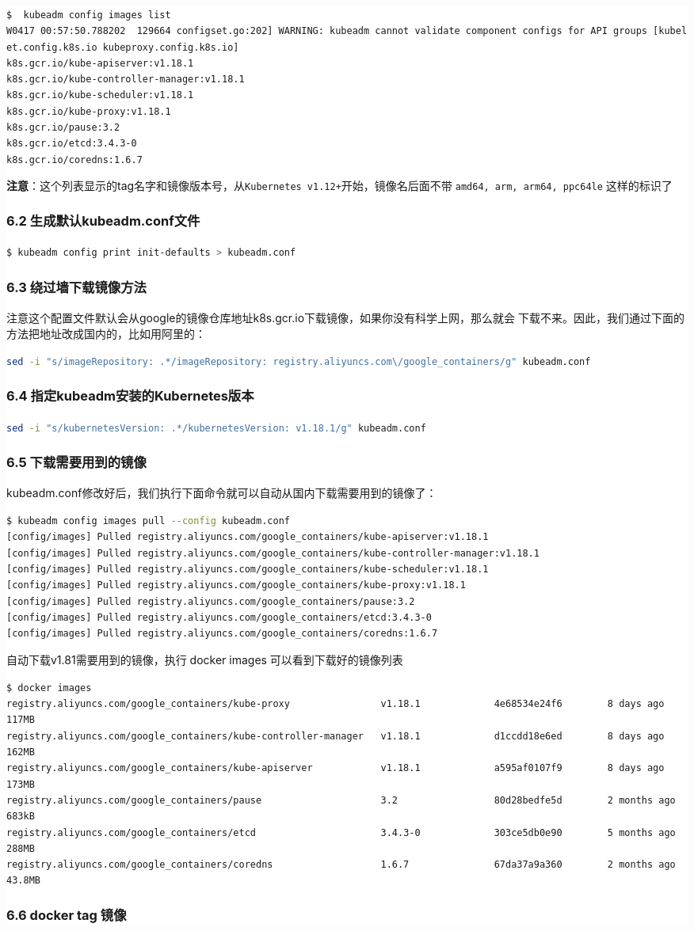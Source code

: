 ```bash
$  kubeadm config images list
W0417 00:57:50.788202  129664 configset.go:202] WARNING: kubeadm cannot validate component configs for API groups [kubelet.config.k8s.io kubeproxy.config.k8s.io]
k8s.gcr.io/kube-apiserver:v1.18.1
k8s.gcr.io/kube-controller-manager:v1.18.1
k8s.gcr.io/kube-scheduler:v1.18.1
k8s.gcr.io/kube-proxy:v1.18.1
k8s.gcr.io/pause:3.2
k8s.gcr.io/etcd:3.4.3-0
k8s.gcr.io/coredns:1.6.7
```
**注意**：这个列表显示的tag名字和镜像版本号，从`Kubernetes v1.12+`开始，镜像名后面不带 `amd64, arm, arm64, ppc64le` 这样的标识了

### 6.2 生成默认kubeadm.conf文件 

```bash
$ kubeadm config print init-defaults > kubeadm.conf 
```

### 6.3 绕过墙下载镜像方法 
注意这个配置文件默认会从google的镜像仓库地址k8s.gcr.io下载镜像，如果你没有科学上网，那么就会 下载不来。因此，我们通过下面的方法把地址改成国内的，比如用阿里的：

```bash
sed -i "s/imageRepository: .*/imageRepository: registry.aliyuncs.com\/google_containers/g" kubeadm.conf
```
### 6.4 指定kubeadm安装的Kubernetes版本

```bash
sed -i "s/kubernetesVersion: .*/kubernetesVersion: v1.18.1/g" kubeadm.conf
```

### 6.5 下载需要用到的镜像 
kubeadm.conf修改好后，我们执行下面命令就可以自动从国内下载需要用到的镜像了： 

```bash
$ kubeadm config images pull --config kubeadm.conf
[config/images] Pulled registry.aliyuncs.com/google_containers/kube-apiserver:v1.18.1
[config/images] Pulled registry.aliyuncs.com/google_containers/kube-controller-manager:v1.18.1
[config/images] Pulled registry.aliyuncs.com/google_containers/kube-scheduler:v1.18.1
[config/images] Pulled registry.aliyuncs.com/google_containers/kube-proxy:v1.18.1
[config/images] Pulled registry.aliyuncs.com/google_containers/pause:3.2
[config/images] Pulled registry.aliyuncs.com/google_containers/etcd:3.4.3-0
[config/images] Pulled registry.aliyuncs.com/google_containers/coredns:1.6.7
```

自动下载v1.81需要用到的镜像，执行 docker images 可以看到下载好的镜像列表

```bash
$ docker images 
registry.aliyuncs.com/google_containers/kube-proxy                v1.18.1             4e68534e24f6        8 days ago          117MB
registry.aliyuncs.com/google_containers/kube-controller-manager   v1.18.1             d1ccdd18e6ed        8 days ago          162MB
registry.aliyuncs.com/google_containers/kube-apiserver            v1.18.1             a595af0107f9        8 days ago          173MB
registry.aliyuncs.com/google_containers/pause                     3.2                 80d28bedfe5d        2 months ago        683kB
registry.aliyuncs.com/google_containers/etcd                      3.4.3-0             303ce5db0e90        5 months ago        288MB
registry.aliyuncs.com/google_containers/coredns                   1.6.7               67da37a9a360        2 months ago        43.8MB
```
### 6.6 docker tag 镜像